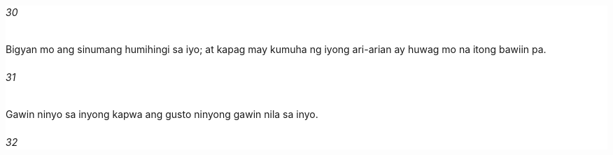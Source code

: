 









###### 30 










Bigyan mo ang sinumang humihingi sa iyo; at kapag may kumuha ng iyong ari-arian ay huwag mo na itong bawiin pa. 





















###### 31 










Gawin ninyo sa inyong kapwa ang gusto ninyong gawin nila sa inyo. 





















###### 32 







